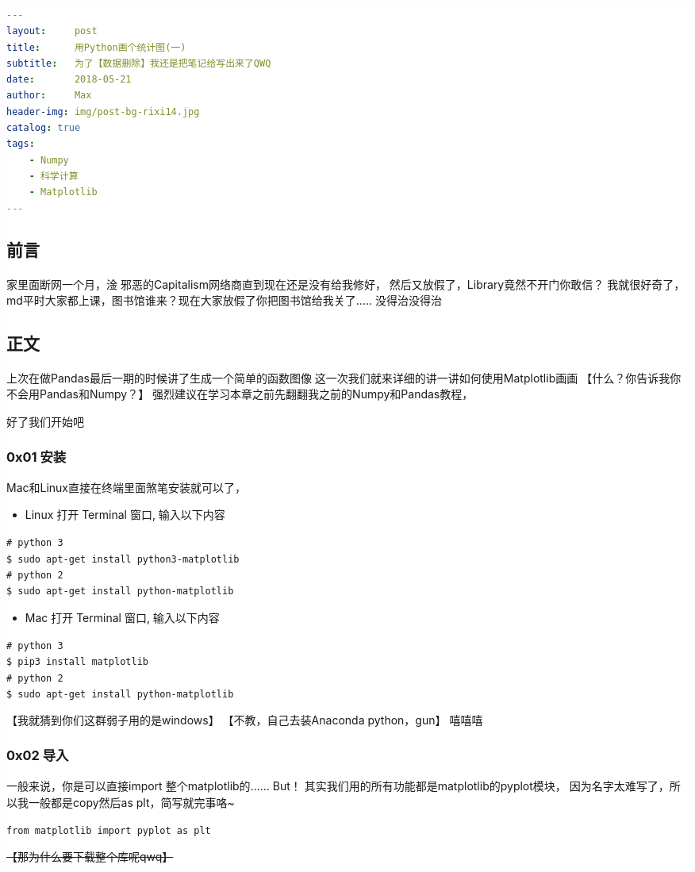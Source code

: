 ```yaml
---
layout:     post
title:      用Python画个统计图(一)
subtitle:   为了【数据删除】我还是把笔记给写出来了QWQ
date:       2018-05-21
author:     Max
header-img: img/post-bg-rixi14.jpg
catalog: true
tags:
    - Numpy
    - 科学计算
    - Matplotlib
---
```


## 前言
家里面断网一个月，淦
邪恶的Capitalism网络商直到现在还是没有给我修好，
然后又放假了，Library竟然不开门你敢信？
我就很好奇了，md平时大家都上课，图书馆谁来？现在大家放假了你把图书馆给我关了.....
没得治没得治
## 正文
上次在做Pandas最后一期的时候讲了生成一个简单的函数图像
这一次我们就来详细的讲一讲如何使用Matplotlib画画
【什么？你告诉我你不会用Pandas和Numpy？】
强烈建议在学习本章之前先翻翻我之前的Numpy和Pandas教程，

好了我们开始吧
### 0x01 安装
Mac和Linux直接在终端里面煞笔安装就可以了，
- Linux 打开 Terminal 窗口, 输入以下内容
```
# python 3
$ sudo apt-get install python3-matplotlib
# python 2
$ sudo apt-get install python-matplotlib
```
- Mac 打开 Terminal 窗口, 输入以下内容
```
# python 3
$ pip3 install matplotlib
# python 2
$ sudo apt-get install python-matplotlib
```
【我就猜到你们这群弱子用的是windows】
【不教，自己去装Anaconda python，gun】
嘻嘻嘻

### 0x02 导入
一般来说，你是可以直接import 整个matplotlib的......
But！
其实我们用的所有功能都是matplotlib的pyplot模块，
因为名字太难写了，所以我一般都是copy然后as plt，简写就完事咯~
```
from matplotlib import pyplot as plt 
```
~~【那为什么要下载整个库呢qwq】~~
